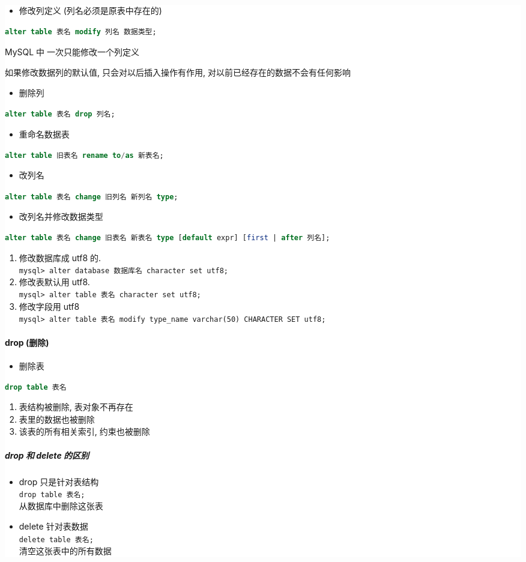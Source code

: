 - 修改列定义 (列名必须是原表中存在的)

```sql
alter table 表名 modify 列名 数据类型;
```

MySQL 中 一次只能修改一个列定义

如果修改数据列的默认值, 只会对以后插入操作有作用, 对以前已经存在的数据不会有任何影响

- 删除列

```sql
alter table 表名 drop 列名;
```

- 重命名数据表

```sql
alter table 旧表名 rename to/as 新表名;
```

- 改列名

```sql
alter table 表名 change 旧列名 新列名 type;
```

- 改列名并修改数据类型

```sql
alter table 表名 change 旧表名 新表名 type [default expr] [first | after 列名];
```

1. 修改数据库成 utf8 的.  
   `mysql> alter database 数据库名 character set utf8;`
2. 修改表默认用 utf8.  
   `mysql> alter table 表名 character set utf8;`
3. 修改字段用 utf8  
   `mysql> alter table 表名 modify type_name varchar(50) CHARACTER SET utf8;`

#### drop (删除)

- 删除表

```sql
drop table 表名
```

1. 表结构被删除, 表对象不再存在
2. 表里的数据也被删除
3. 该表的所有相关索引, 约束也被删除

##### drop 和 delete 的区别

- drop 只是针对表结构  
   `drop table 表名;`  
   从数据库中删除这张表

- delete 针对表数据  
   `delete table 表名;`  
   清空这张表中的所有数据
